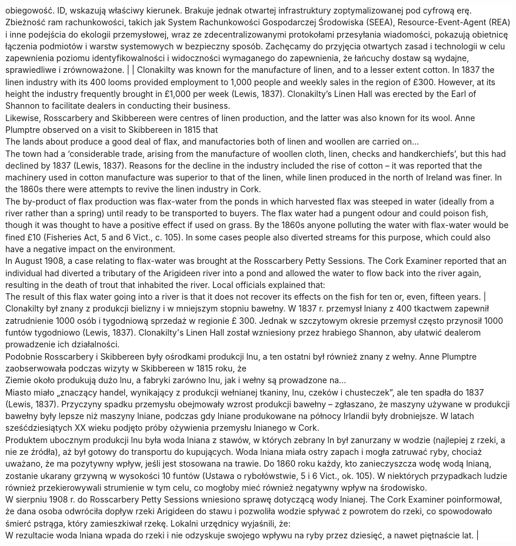 obiegowość. ID, wskazują właściwy kierunek. Brakuje jednak otwartej infrastruktury zoptymalizowanej pod cyfrową erę. Zbieżność ram rachunkowości, takich jak System Rachunkowości Gospodarczej Środowiska (SEEA), Resource-Event-Agent (REA) i inne podejścia do ekologii przemysłowej, wraz ze zdecentralizowanymi protokołami przesyłania wiadomości, pokazują obietnicę łączenia podmiotów i warstw systemowych w bezpieczny sposób. Zachęcamy do przyjęcia otwartych zasad i technologii w celu zapewnienia poziomu identyfikowalności i widoczności wymaganego do zapewnienia, że łańcuchy dostaw są wydajne, sprawiedliwe i zrównoważone. |
| Clonakilty was known for the manufacture of linen, and to a lesser extent cotton. In 1837 the linen industry with its 400 looms provided employment to 1,000 people and weekly sales in the region of £300. However, at its height the industry frequently brought in £1,000 per week (Lewis, 1837). Clonakilty’s Linen Hall was erected by the Earl of Shannon to facilitate dealers in conducting their business.<br/>Likewise, Rosscarbery and Skibbereen were centres of linen production, and the latter was also known for its wool. Anne Plumptre observed on a visit to Skibbereen in 1815 that<br/>The lands about produce a good deal of flax, and manufactories both of linen and woollen are carried on…<br/>The town had a ‘considerable trade, arising from the manufacture of woollen cloth, linen, checks and handkerchiefs’, but this had declined by 1837 (Lewis, 1837). Reasons for the decline in the industry included the rise of cotton – it was reported that the machinery used in cotton manufacture was superior to that of the linen, while linen produced in the north of Ireland was finer. In the 1860s there were attempts to revive the linen industry in Cork.<br/>The by-product of flax production was flax-water from the ponds in which harvested flax was steeped in water (ideally from a river rather than a spring) until ready to be transported to buyers. The flax water had a pungent odour and could poison fish, though it was thought to have a positive effect if used on grass. By the 1860s anyone polluting the water with flax-water would be fined £10 (Fisheries Act, 5 and 6 Vict., c. 105). In some cases people also diverted streams for this purpose, which could also have a negative impact on the environment.<br/>In August 1908, a case relating to flax-water was brought at the Rosscarbery Petty Sessions. The Cork Examiner reported that an individual had diverted a tributary of the Arigideen river into a pond and allowed the water to flow back into the river again, resulting in the death of trout that inhabited the river. Local officials explained that:<br/>The result of this flax water going into a river is that it does not recover its effects on the fish for ten or, even, fifteen years. | Clonakilty był znany z produkcji bielizny i w mniejszym stopniu bawełny. W 1837 r. przemysł lniany z 400 tkactwem zapewnił zatrudnienie 1000 osób i tygodniową sprzedaż w regionie £ 300. Jednak w szczytowym okresie przemysł często przynosił 1000 funtów tygodniowo (Lewis, 1837). Clonakilty's Linen Hall został wzniesiony przez hrabiego Shannon, aby ułatwić dealerom prowadzenie ich działalności.<br/>Podobnie Rosscarbery i Skibbereen były ośrodkami produkcji lnu, a ten ostatni był również znany z wełny. Anne Plumptre zaobserwowała podczas wizyty w Skibbereen w 1815 roku, że<br/>Ziemie około produkują dużo lnu, a fabryki zarówno lnu, jak i wełny są prowadzone na...<br/>Miasto miało „znaczący handel, wynikający z produkcji wełnianej tkaniny, lnu, czeków i chusteczek”, ale ten spadła do 1837 (Lewis, 1837). Przyczyny spadku przemysłu obejmowały wzrost produkcji bawełny – zgłaszano, że maszyny używane w produkcji bawełny były lepsze niż maszyny lniane, podczas gdy lniane produkowane na północy Irlandii były drobniejsze. W latach sześćdziesiątych XX wieku podjęto próby ożywienia przemysłu lnianego w Cork.<br/>Produktem ubocznym produkcji lnu była woda lniana z stawów, w których zebrany ln był zanurzany w wodzie (najlepiej z rzeki, a nie ze źródła), aż był gotowy do transportu do kupujących. Woda lniana miała ostry zapach i mogła zatruwać ryby, chociaż uważano, że ma pozytywny wpływ, jeśli jest stosowana na trawie. Do 1860 roku każdy, kto zanieczyszcza wodę wodą lnianą, zostanie ukarany grzywną w wysokości 10 funtów (Ustawa o rybołówstwie, 5 i 6 Vict., ok. 105). W niektórych przypadkach ludzie również przekierowywali strumienie w tym celu, co mogłoby mieć również negatywny wpływ na środowisko.<br/>W sierpniu 1908 r. do Rosscarbery Petty Sessions wniesiono sprawę dotyczącą wody lnianej. The Cork Examiner poinformował, że dana osoba odwróciła dopływ rzeki Arigideen do stawu i pozwoliła wodzie spływać z powrotem do rzeki, co spowodowało śmierć pstrąga, który zamieszkiwał rzekę. Lokalni urzędnicy wyjaśnili, że:<br/>W rezultacie woda lniana wpada do rzeki i nie odzyskuje swojego wpływu na ryby przez dziesięć, a nawet piętnaście lat. |